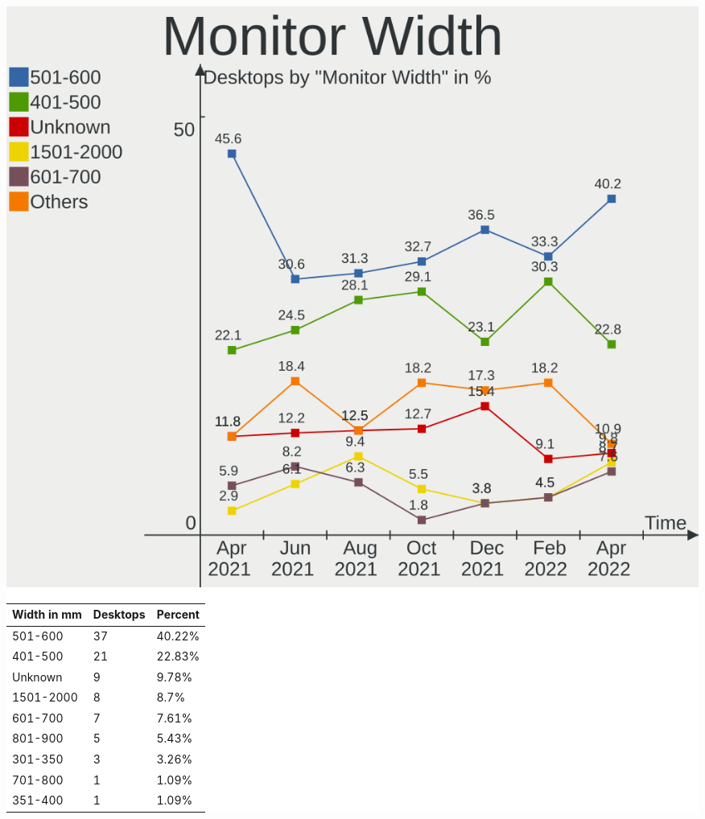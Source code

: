 ![Monitor Width](./images/line_chart/mon_width.svg)

| Width in mm | Desktops | Percent |
|-------------|----------|---------|
| 501-600     | 37       | 40.22%  |
| 401-500     | 21       | 22.83%  |
| Unknown     | 9        | 9.78%   |
| 1501-2000   | 8        | 8.7%    |
| 601-700     | 7        | 7.61%   |
| 801-900     | 5        | 5.43%   |
| 301-350     | 3        | 3.26%   |
| 701-800     | 1        | 1.09%   |
| 351-400     | 1        | 1.09%   |
